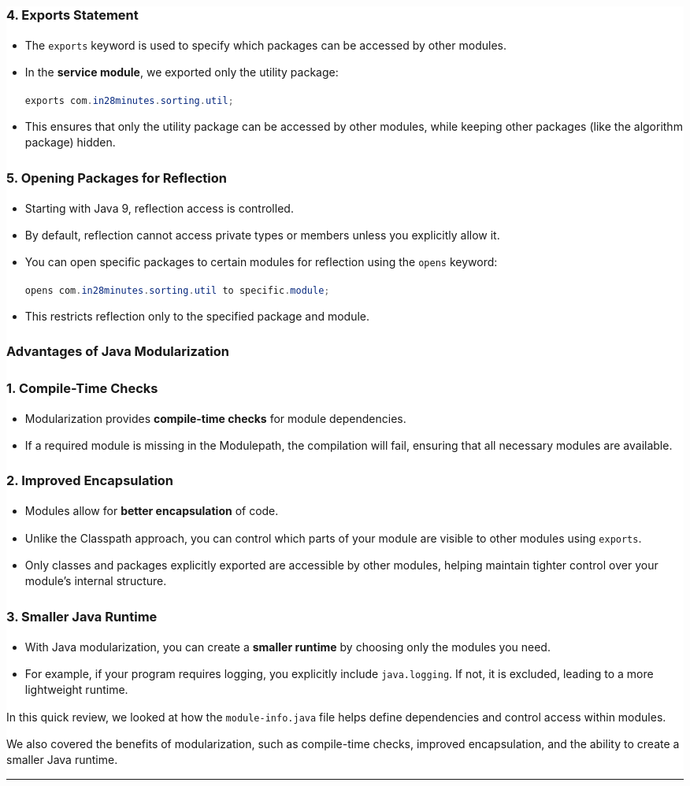 ### 4. **Exports Statement**

   - The `exports` keyword is used to specify which packages can be accessed by other modules.

   - In the **service module**, we exported only the utility package:

     ```java
     exports com.in28minutes.sorting.util;
     ```

   - This ensures that only the utility package can be accessed by other modules, while keeping other packages (like the algorithm package) hidden.

### 5. **Opening Packages for Reflection**

   - Starting with Java 9, reflection access is controlled.

   - By default, reflection cannot access private types or members unless you explicitly allow it.

   - You can open specific packages to certain modules for reflection using the `opens` keyword:

     ```java
     opens com.in28minutes.sorting.util to specific.module;
     ```

   - This restricts reflection only to the specified package and module.

### Advantages of Java Modularization

### 1. **Compile-Time Checks**
   - Modularization provides **compile-time checks** for module dependencies.

   - If a required module is missing in the Modulepath, the compilation will fail, ensuring that all necessary modules are available.

### 2. **Improved Encapsulation**

   - Modules allow for **better encapsulation** of code.

   - Unlike the Classpath approach, you can control which parts of your module are visible to other modules using `exports`.

   - Only classes and packages explicitly exported are accessible by other modules, helping maintain tighter control over your module’s internal structure.

### 3. **Smaller Java Runtime**

   - With Java modularization, you can create a **smaller runtime** by choosing only the modules you need.

   - For example, if your program requires logging, you explicitly include `java.logging`. If not, it is excluded, leading to a more lightweight runtime.

In this quick review, we looked at how the `module-info.java` file helps define dependencies and control access within modules.

We also covered the benefits of modularization, such as compile-time checks, improved encapsulation, and the ability to create a smaller Java runtime.

---